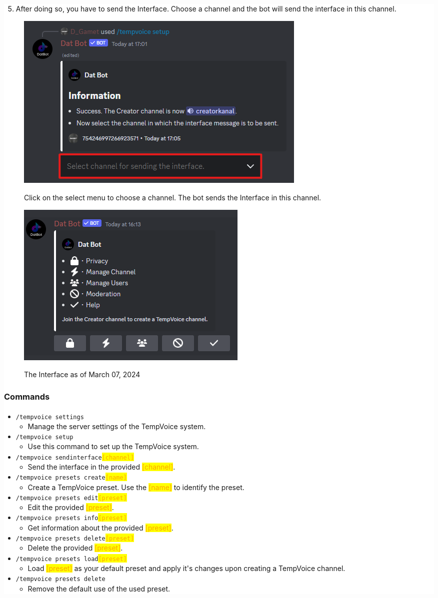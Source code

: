 5. After doing so, you have to send the Interface. Choose a channel and the bot will send the interface in this channel.

<figure><img src="../../.gitbook/assets/Screenshot 2024-03-07 170637.png" alt=""><figcaption><p>Click on the select menu to choose a channel. The bot sends the Interface in this channel.</p></figcaption></figure>

<figure><img src="../../.gitbook/assets/Screenshot 2024-03-07 170845.png" alt=""><figcaption><p>The Interface as of March 07, 2024</p></figcaption></figure>

### Commands

* `/tempvoice settings`&#x20;
  * Manage the server settings of the TempVoice system.
* `/tempvoice setup`
  * Use this command to set up the TempVoice system.
* `/tempvoice sendinterface`<mark style="color:orange;">`[channel]`</mark>&#x20;
  * Send the interface in the provided <mark style="color:orange;">\[channel]</mark>.
* `/tempvoice presets create`<mark style="color:orange;">`[name]`</mark>
  * Create a TempVoice preset. Use the <mark style="color:orange;">\[name]</mark> to identify the preset.
* `/tempvoice presets edit`<mark style="color:orange;">`[preset]`</mark>
  * Edit the provided <mark style="color:orange;">\[preset]</mark>.
* `/tempvoice presets info`<mark style="color:orange;">`[preset]`</mark>
  * Get information about the provided <mark style="color:orange;">\[preset]</mark>.
* `/tempvoice presets delete`<mark style="color:orange;">`[preset]`</mark>
  * Delete the provided <mark style="color:orange;">\[preset]</mark>.
* `/tempvoice presets load`<mark style="color:orange;">`[preset]`</mark>
  * Load <mark style="color:orange;">\[preset]</mark> as your default preset and apply it's changes upon creating a TempVoice channel.
* `/tempvoice presets delete`
  * Remove the default use of the used preset.
